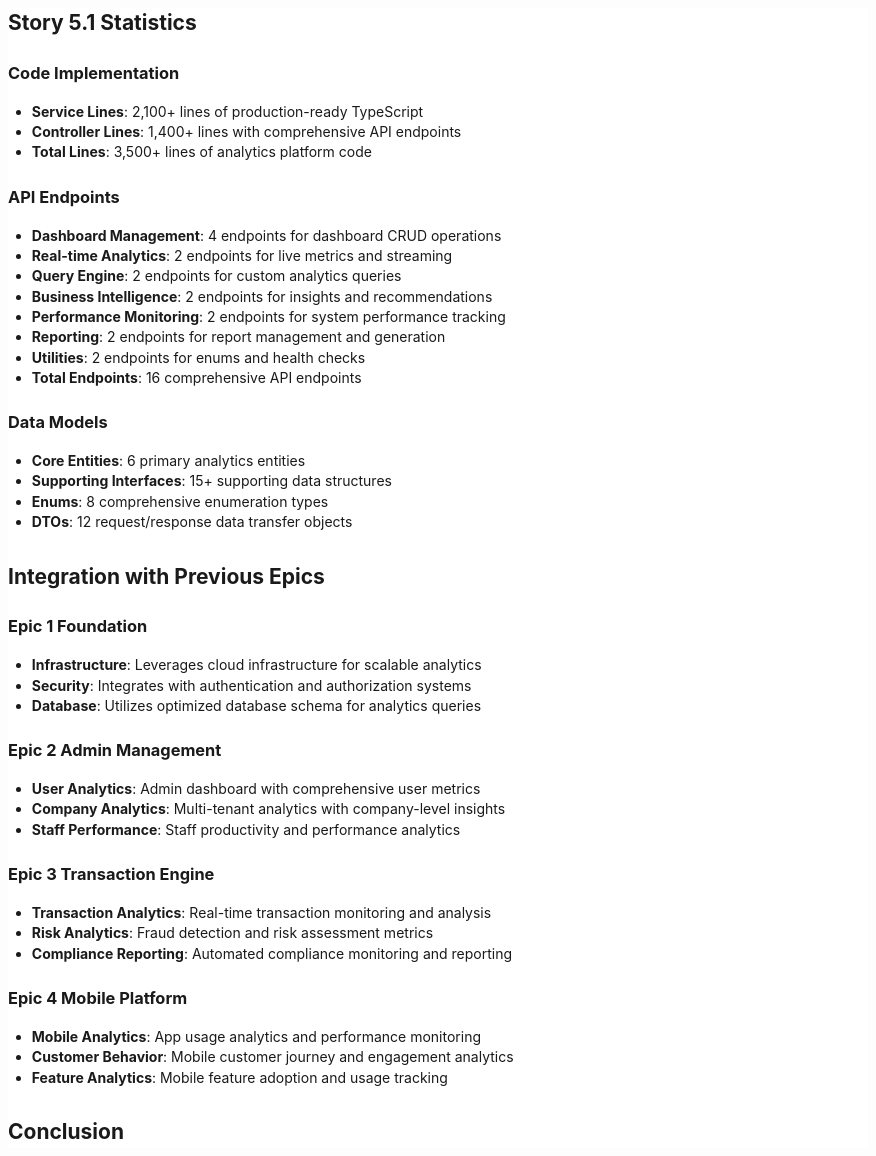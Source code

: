 ## Story 5.1 Statistics

### Code Implementation
- **Service Lines**: 2,100+ lines of production-ready TypeScript
- **Controller Lines**: 1,400+ lines with comprehensive API endpoints
- **Total Lines**: 3,500+ lines of analytics platform code

### API Endpoints
- **Dashboard Management**: 4 endpoints for dashboard CRUD operations
- **Real-time Analytics**: 2 endpoints for live metrics and streaming
- **Query Engine**: 2 endpoints for custom analytics queries
- **Business Intelligence**: 2 endpoints for insights and recommendations
- **Performance Monitoring**: 2 endpoints for system performance tracking
- **Reporting**: 2 endpoints for report management and generation
- **Utilities**: 2 endpoints for enums and health checks
- **Total Endpoints**: 16 comprehensive API endpoints

### Data Models
- **Core Entities**: 6 primary analytics entities
- **Supporting Interfaces**: 15+ supporting data structures
- **Enums**: 8 comprehensive enumeration types
- **DTOs**: 12 request/response data transfer objects

## Integration with Previous Epics

### Epic 1 Foundation
- **Infrastructure**: Leverages cloud infrastructure for scalable analytics
- **Security**: Integrates with authentication and authorization systems
- **Database**: Utilizes optimized database schema for analytics queries

### Epic 2 Admin Management
- **User Analytics**: Admin dashboard with comprehensive user metrics
- **Company Analytics**: Multi-tenant analytics with company-level insights
- **Staff Performance**: Staff productivity and performance analytics

### Epic 3 Transaction Engine
- **Transaction Analytics**: Real-time transaction monitoring and analysis
- **Risk Analytics**: Fraud detection and risk assessment metrics
- **Compliance Reporting**: Automated compliance monitoring and reporting

### Epic 4 Mobile Platform
- **Mobile Analytics**: App usage analytics and performance monitoring
- **Customer Behavior**: Mobile customer journey and engagement analytics
- **Feature Analytics**: Mobile feature adoption and usage tracking

## Conclusion
